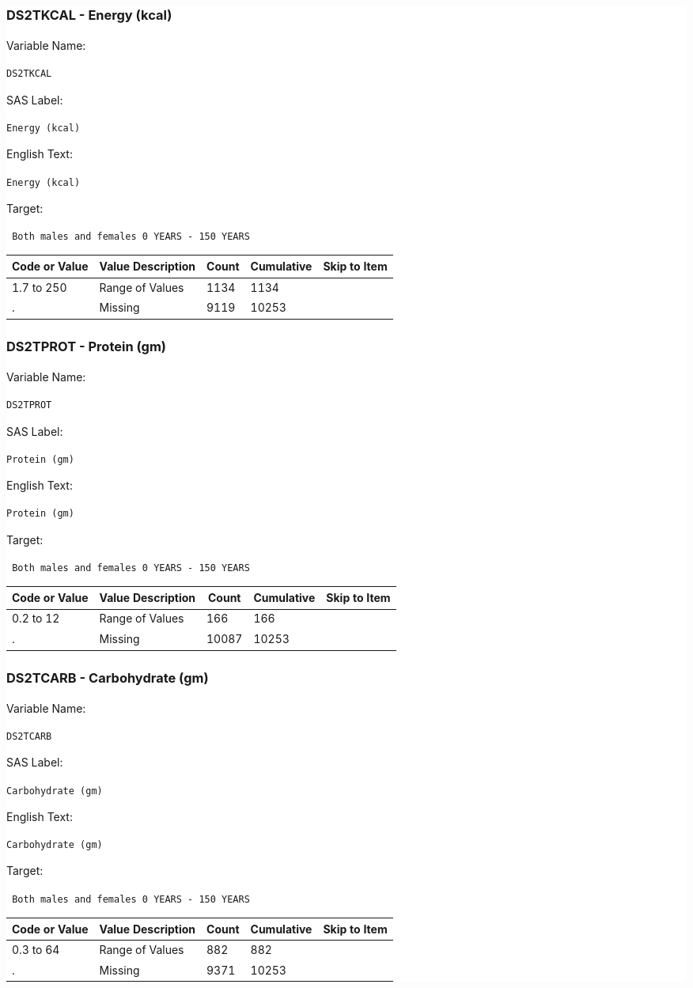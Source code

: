### DS2TKCAL - Energy (kcal)

Variable Name:

    DS2TKCAL
SAS Label:

    Energy (kcal)
English Text:

    Energy (kcal)
Target:

     Both males and females 0 YEARS - 150 YEARS
Code or Value | Value Description | Count | Cumulative | Skip to Item  
---|---|---|---|---  
1.7 to 250 | Range of Values | 1134 | 1134 |   
. | Missing | 9119 | 10253 |   
  
### DS2TPROT - Protein (gm)

Variable Name:

    DS2TPROT
SAS Label:

    Protein (gm)
English Text:

    Protein (gm)
Target:

     Both males and females 0 YEARS - 150 YEARS
Code or Value | Value Description | Count | Cumulative | Skip to Item  
---|---|---|---|---  
0.2 to 12 | Range of Values | 166 | 166 |   
. | Missing | 10087 | 10253 |   
  
### DS2TCARB - Carbohydrate (gm)

Variable Name:

    DS2TCARB
SAS Label:

    Carbohydrate (gm)
English Text:

    Carbohydrate (gm)
Target:

     Both males and females 0 YEARS - 150 YEARS
Code or Value | Value Description | Count | Cumulative | Skip to Item  
---|---|---|---|---  
0.3 to 64 | Range of Values | 882 | 882 |   
. | Missing | 9371 | 10253 |   
  